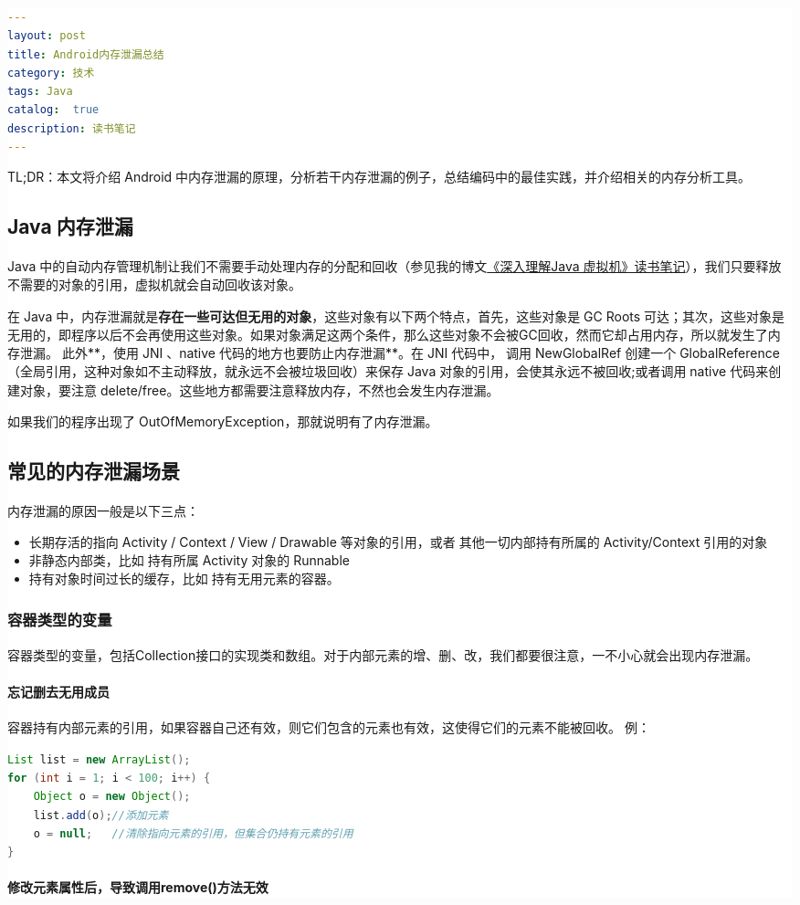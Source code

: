 ```yaml
---
layout: post
title: Android内存泄漏总结
category: 技术
tags: Java
catalog:  true
description: 读书笔记
---
```






TL;DR：本文将介绍 Android 中内存泄漏的原理，分析若干内存泄漏的例子，总结编码中的最佳实践，并介绍相关的内存分析工具。

## Java 内存泄漏

Java 中的自动内存管理机制让我们不需要手动处理内存的分配和回收（参见我的博文[《深入理解Java 虚拟机》读书笔记][1]），我们只要释放不需要的对象的引用，虚拟机就会自动回收该对象。

在  Java 中，内存泄漏就是**存在一些可达但无用的对象**，这些对象有以下两个特点，首先，这些对象是 GC Roots 可达；其次，这些对象是无用的，即程序以后不会再使用这些对象。如果对象满足这两个条件，那么这些对象不会被GC回收，然而它却占用内存，所以就发生了内存泄漏。
此外**，使用 JNI 、native 代码的地方也要防止内存泄漏**。在 JNI 代码中， 调用 NewGlobalRef 创建一个 GlobalReference （全局引用，这种对象如不主动释放，就永远不会被垃圾回收）来保存 Java 对象的引用，会使其永远不被回收;或者调用 native 代码来创建对象，要注意 delete/free。这些地方都需要注意释放内存，不然也会发生内存泄漏。

如果我们的程序出现了 OutOfMemoryException，那就说明有了内存泄漏。

## 常见的内存泄漏场景

内存泄漏的原因一般是以下三点：

- 长期存活的指向 Activity / Context / View / Drawable 等对象的引用，或者 其他一切内部持有所属的 Activity/Context 引用的对象
- 非静态内部类，比如 持有所属 Activity 对象的 Runnable
- 持有对象时间过长的缓存，比如 持有无用元素的容器。


### 容器类型的变量

容器类型的变量，包括Collection接口的实现类和数组。对于内部元素的增、删、改，我们都要很注意，一不小心就会出现内存泄漏。

#### 忘记删去无用成员

容器持有内部元素的引用，如果容器自己还有效，则它们包含的元素也有效，这使得它们的元素不能被回收。
例：

```java
List list = new ArrayList();
for (int i = 1; i < 100; i++) {
    Object o = new Object();
    list.add(o);//添加元素
    o = null;   //清除指向元素的引用，但集合仍持有元素的引用
}
```


#### 修改元素属性后，导致调用remove()方法无效


[1]: http://coderbao.com/2016/08/15/Notes-of-Understanding-JVM/
[2]: http://blog.csdn.net/lmj623565791/article/details/42628537
[3]: https://developer.android.com/studio/profile/investigate-ram.html#HeapDump
[4]: http://www.eclipse.org/mat/
[5]: http://www.ibm.com/developerworks/cn/opensource/os-cn-ecl-ma/index.html
[6]: https://github.com/square/leakcanary
[7]: http://www.liaohuqiu.net/cn/posts/leak-canary-read-me/
[8]: http://www.liaohuqiu.net/cn/posts/leak-canary/
[9]: http://www.ibm.com/developerworks/cn/java/l-JavaMemoryLeak/
[10]: https://yq.aliyun.com/articles/3009
[11]: http://blog.csdn.net/kai_gong/article/details/24188803